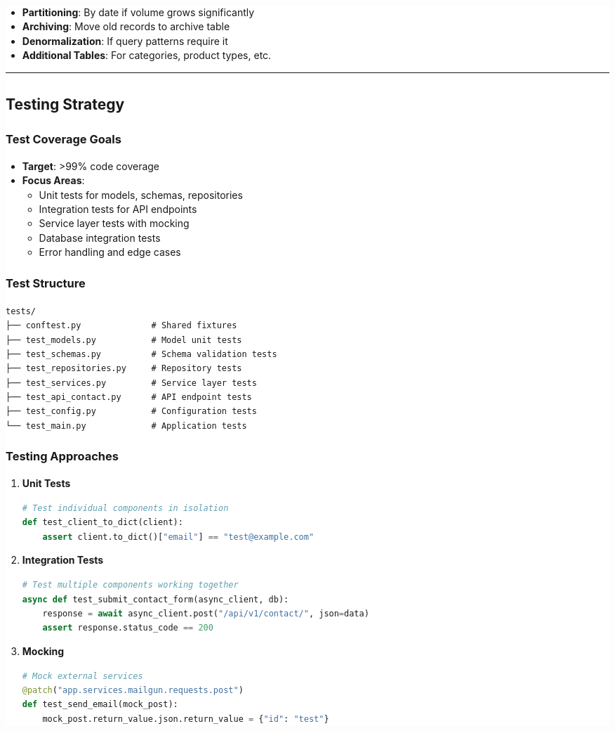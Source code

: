 - **Partitioning**: By date if volume grows significantly
- **Archiving**: Move old records to archive table
- **Denormalization**: If query patterns require it
- **Additional Tables**: For categories, product types, etc.

---

## Testing Strategy

### Test Coverage Goals

- **Target**: >99% code coverage
- **Focus Areas**:
  - Unit tests for models, schemas, repositories
  - Integration tests for API endpoints
  - Service layer tests with mocking
  - Database integration tests
  - Error handling and edge cases

### Test Structure

```
tests/
├── conftest.py              # Shared fixtures
├── test_models.py           # Model unit tests
├── test_schemas.py          # Schema validation tests
├── test_repositories.py     # Repository tests
├── test_services.py         # Service layer tests
├── test_api_contact.py      # API endpoint tests
├── test_config.py           # Configuration tests
└── test_main.py             # Application tests
```

### Testing Approaches

1. **Unit Tests**
   ```python
   # Test individual components in isolation
   def test_client_to_dict(client):
       assert client.to_dict()["email"] == "test@example.com"
   ```

2. **Integration Tests**
   ```python
   # Test multiple components working together
   async def test_submit_contact_form(async_client, db):
       response = await async_client.post("/api/v1/contact/", json=data)
       assert response.status_code == 200
   ```

3. **Mocking**
   ```python
   # Mock external services
   @patch("app.services.mailgun.requests.post")
   def test_send_email(mock_post):
       mock_post.return_value.json.return_value = {"id": "test"}
   ```
